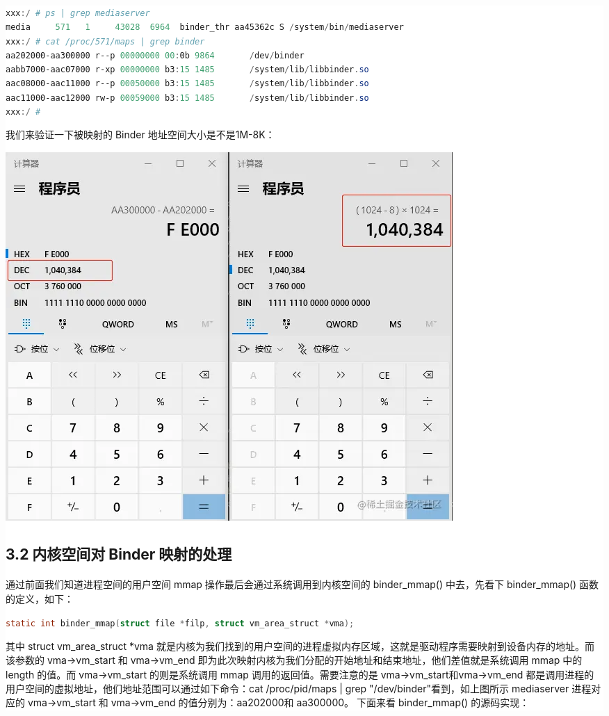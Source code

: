 ```powershell
xxx:/ # ps | grep mediaserver
media     571   1     43028  6964  binder_thr aa45362c S /system/bin/mediaserver
xxx:/ # cat /proc/571/maps | grep binder
aa202000-aa300000 r--p 00000000 00:0b 9864       /dev/binder
aabb7000-aac07000 r-xp 00000000 b3:15 1485       /system/lib/libbinder.so
aac08000-aac11000 r--p 00050000 b3:15 1485       /system/lib/libbinder.so
aac11000-aac12000 rw-p 00059000 b3:15 1485       /system/lib/libbinder.so
xxx:/ #
```

我们来验证一下被映射的 Binder 地址空间大小是不是1M-8K：

![计算空间大小](./image/32cd1d378abe49f0a87e560353818337~tplv-k3u1fbpfcp-zoom-in-crop-mark-1512-0-0-0.awebp.webp)

## 3.2 内核空间对 Binder 映射的处理

通过前面我们知道进程空间的用户空间 mmap 操作最后会通过系统调用到内核空间的 binder\_mmap() 中去，先看下 binder\_mmap() 函数的定义，如下：

```c
static int binder_mmap(struct file *filp, struct vm_area_struct *vma);
```

其中 struct vm\_area\_struct \*vma 就是内核为我们找到的用户空间的进程虚拟内存区域，这就是驱动程序需要映射到设备内存的地址。而该参数的 vma->vm\_start 和 vma->vm\_end 即为此次映射内核为我们分配的开始地址和结束地址，他们差值就是系统调用 mmap 中的 length 的值。而 vma->vm\_start 的则是系统调用 mmap 调用的返回值。需要注意的是 vma->vm\_start和vma->vm\_end 都是调用进程的用户空间的虚拟地址，他们地址范围可以通过如下命令：cat /proc/pid/maps | grep "/dev/binder"看到，如上图所示 mediaserver 进程对应的 vma->vm\_start 和 vma->vm\_end 的值分别为：aa202000和 aa300000。 下面来看 binder\_mmap() 的源码实现：

